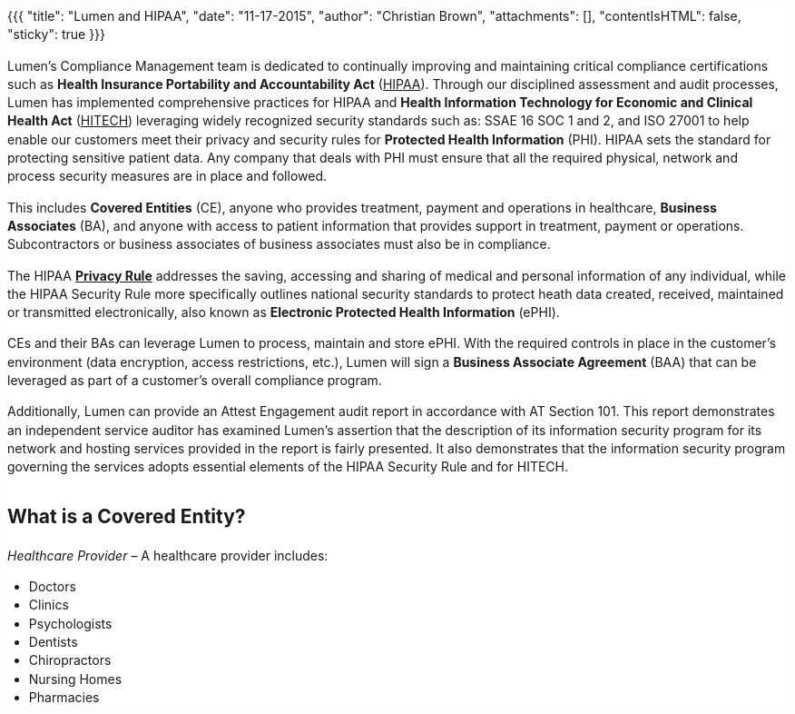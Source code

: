 
{{{
  "title": "Lumen and HIPAA",
  "date": "11-17-2015",
  "author": "Christian Brown",
  "attachments": [],
  "contentIsHTML": false,
  "sticky": true
}}}


Lumen’s Compliance Management team is dedicated to continually improving and maintaining critical compliance certifications such as **Health Insurance Portability and Accountability Act** ([HIPAA](http://www.hhs.gov/ocr/privacy/)). Through our disciplined assessment and audit processes, Lumen has implemented comprehensive practices for HIPAA and **Health Information Technology for Economic and Clinical Health Act** ([HITECH](http://www.hhs.gov/ocr/privacy/hipaa/administrative/enforcementrule/hitechenforcementifr.html)) leveraging widely recognized security standards such as: SSAE 16 SOC 1 and 2, and ISO 27001 to help enable our customers meet their privacy and security rules for **Protected Health Information** (PHI). HIPAA sets the standard for protecting sensitive patient data. Any company that deals with PHI must ensure that all the required physical, network and process security measures are in place and followed.

This includes **Covered Entities** (CE), anyone who provides treatment, payment and operations in healthcare, **Business Associates** (BA), and anyone with access to patient information that provides support in treatment, payment or operations. Subcontractors or business associates of business associates must also be in compliance.

The HIPAA **[Privacy Rule](http://www.hhs.gov/ocr/privacy/hipaa/administrative/privacyrule/)** addresses the saving, accessing and sharing of medical and personal information of any individual, while the HIPAA Security Rule more specifically outlines national security standards to protect heath data created, received, maintained or transmitted electronically, also known as **Electronic Protected Health Information** (ePHI).

CEs and their BAs can leverage Lumen to process, maintain and store ePHI. With the required controls in place in the customer’s environment (data encryption, access restrictions, etc.), Lumen will sign a **Business Associate Agreement** (BAA) that can be leveraged as part of a customer’s overall compliance program.

Additionally, Lumen can provide an Attest Engagement audit report in accordance with AT Section 101. This report demonstrates an independent service auditor has examined Lumen’s assertion that the description of its information security program for its network and hosting services provided in the report is fairly presented. It also demonstrates that the information security program governing the services adopts essential elements of the HIPAA Security Rule and for HITECH.

## What is a Covered Entity?
*Healthcare Provider* – A healthcare provider includes:
*	Doctors
*	Clinics
*	Psychologists
*	Dentists
*	Chiropractors
*	Nursing Homes
*	Pharmacies
